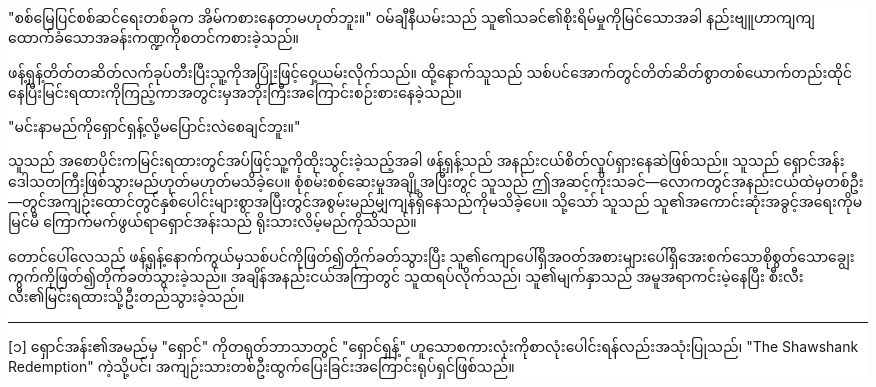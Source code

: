 "စစ်မြေပြင်စစ်ဆင်ရေးတစ်ခုက အိမ်ကစားနေတာမဟုတ်ဘူး။" ဝမ်ချီနီယမ်းသည် သူ၏သခင်၏စိုးရိမ်မှုကိုမြင်သောအခါ နည်းဗျူဟာကျကျထောက်ခံသောအခန်းကဏ္ဍကိုစတင်ကစားခဲ့သည်။

ဖန့်ရှန့်တိတ်တဆိတ်လက်ခုပ်တီးပြီးသူ့ကိုအပြုံးဖြင့်ဝှေ့ယမ်းလိုက်သည်။ ထို့နောက်သူသည် သစ်ပင်အောက်တွင်တိတ်ဆိတ်စွာတစ်ယောက်တည်းထိုင်နေပြီးမြင်းရထားကိုကြည့်ကာအတွင်းမှအဘိုးကြီးအကြောင်းစဉ်းစားနေခဲ့သည်။

"မင်းနာမည်ကိုရှောင်ရှန့်လို့မပြောင်းလဲစေချင်ဘူး။"

သူသည် အစောပိုင်းကမြင်းရထားတွင်အပ်ဖြင့်သူ့ကိုထိုးသွင်းခဲ့သည့်အခါ ဖန့်ရှန့်သည် အနည်းငယ်စိတ်လှုပ်ရှားနေဆဲဖြစ်သည်။ သူသည် ရှောင်အန်းဒေါသတကြီးဖြစ်သွားမည်ဟုတ်မဟုတ်မသိခဲ့ပေ။ စုံစမ်းစစ်ဆေးမှုအချို့အပြီးတွင် သူသည် ဤအဆင့်ကိုးသခင်—လောကတွင်အနည်းငယ်ထဲမှတစ်ဦး—တွင်အကျဉ်းထောင်တွင်နှစ်ပေါင်းများစွာအပြီးတွင်အစွမ်းမည်မျှကျန်ရှိနေသည်ကိုမသိခဲ့ပေ။ သို့သော် သူသည် သူ၏အကောင်းဆုံးအခွင့်အရေးကိုမမြင်မီ ကြောက်မက်ဖွယ်ရာရှောင်အန်းသည် ရိုးသားလိမ့်မည်ကိုသိသည်။

တောင်ပေါ်လေသည် ဖန့်ရှန့်နောက်ကွယ်မှသစ်ပင်ကိုဖြတ်၍တိုက်ခတ်သွားပြီး သူ၏ကျောပေါ်ရှိအဝတ်အစားများပေါ်ရှိအေးစက်သောစိုစွတ်သောချွေးကွက်ကိုဖြတ်၍တိုက်ခတ်သွားခဲ့သည်။ အချိန်အနည်းငယ်အကြာတွင် သူထရပ်လိုက်သည်၊ သူ၏မျက်နှာသည် အမူအရာကင်းမဲ့နေပြီး စီးလီးလီး၏မြင်းရထားသို့ဦးတည်သွားခဲ့သည်။

---

[၁] ရှောင်အန်း၏အမည်မှ "ရှောင်" ကိုတရုတ်ဘာသာတွင် "ရှောင်ရှန့်" ဟူသောစကားလုံးကိုစာလုံးပေါင်းရန်လည်းအသုံးပြုသည်၊ "The Shawshank Redemption" ကဲ့သို့ပင်၊ အကျဉ်းသားတစ်ဦးထွက်ပြေးခြင်းအကြောင်းရုပ်ရှင်ဖြစ်သည်။

